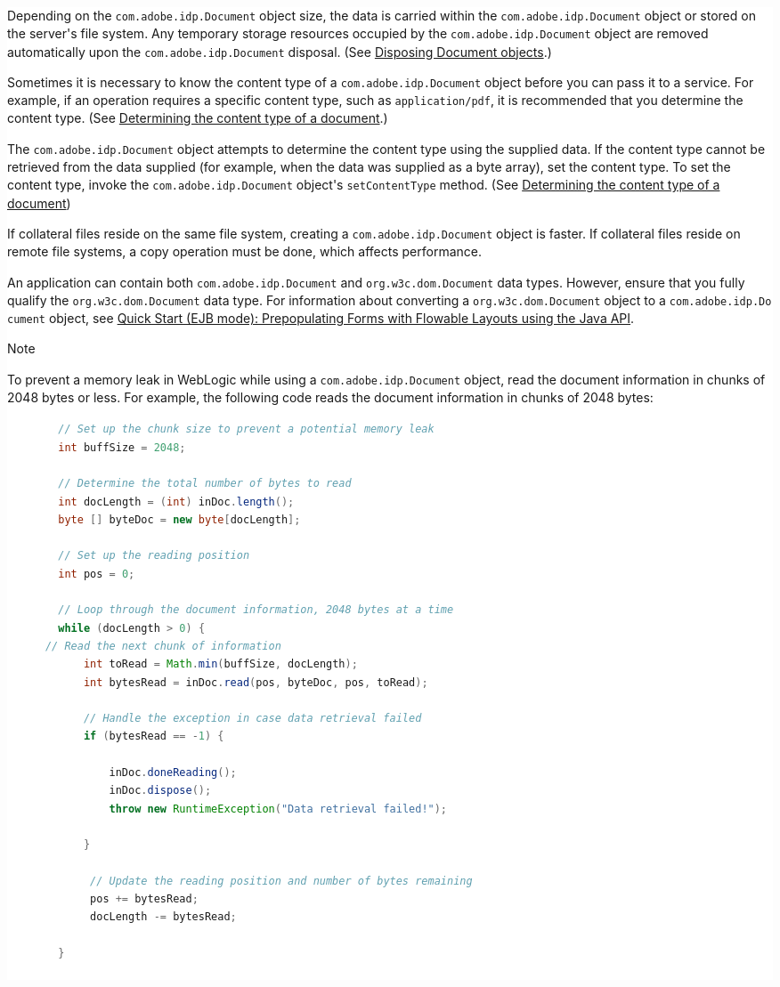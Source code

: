 Depending on the `com.adobe.idp.Document` object size, the data is carried within the `com.adobe.idp.Document` object or stored on the server's file system. Any temporary storage resources occupied by the `com.adobe.idp.Document` object are removed automatically upon the `com.adobe.idp.Document` disposal. (See [Disposing Document objects](invoking-aem-forms-using-java.md#disposing-document-objects).)

Sometimes it is necessary to know the content type of a `com.adobe.idp.Document` object before you can pass it to a service. For example, if an operation requires a specific content type, such as `application/pdf`, it is recommended that you determine the content type. (See [Determining the content type of a document](invoking-aem-forms-using-java.md#determining-the-content-type-of-a-document).)

The `com.adobe.idp.Document` object attempts to determine the content type using the supplied data. If the content type cannot be retrieved from the data supplied (for example, when the data was supplied as a byte array), set the content type. To set the content type, invoke the `com.adobe.idp.Document` object's `setContentType` method. (See [Determining the content type of a document](invoking-aem-forms-using-java.md#determining-the-content-type-of-a-document))

If collateral files reside on the same file system, creating a `com.adobe.idp.Document` object is faster. If collateral files reside on remote file systems, a copy operation must be done, which affects performance.

An application can contain both `com.adobe.idp.Document` and `org.w3c.dom.Document` data types. However, ensure that you fully qualify the `org.w3c.dom.Document` data type. For information about converting a `org.w3c.dom.Document` object to a `com.adobe.idp.Document` object, see [Quick Start (EJB mode): Prepopulating Forms with Flowable Layouts using the Java API](/help/forms/developing/forms-service-api-quick-starts.md#quick-start-soap-mode-prepopulating-forms-with-flowable-layouts-using-the-java-api).

>[!NOTE]
>
>To prevent a memory leak in WebLogic while using a `com.adobe.idp.Document` object, read the document information in chunks of 2048 bytes or less. For example, the following code reads the document information in chunks of 2048 bytes:

```java
        // Set up the chunk size to prevent a potential memory leak
        int buffSize = 2048;
 
        // Determine the total number of bytes to read
        int docLength = (int) inDoc.length();
        byte [] byteDoc = new byte[docLength];
 
        // Set up the reading position
        int pos = 0;
 
        // Loop through the document information, 2048 bytes at a time
        while (docLength > 0) {
      // Read the next chunk of information
            int toRead = Math.min(buffSize, docLength);
            int bytesRead = inDoc.read(pos, byteDoc, pos, toRead);
 
            // Handle the exception in case data retrieval failed
            if (bytesRead == -1) {
 
                inDoc.doneReading();
                inDoc.dispose();
                throw new RuntimeException("Data retrieval failed!");
 
            }
 
             // Update the reading position and number of bytes remaining
             pos += bytesRead;
             docLength -= bytesRead;
 
        }
 
```
